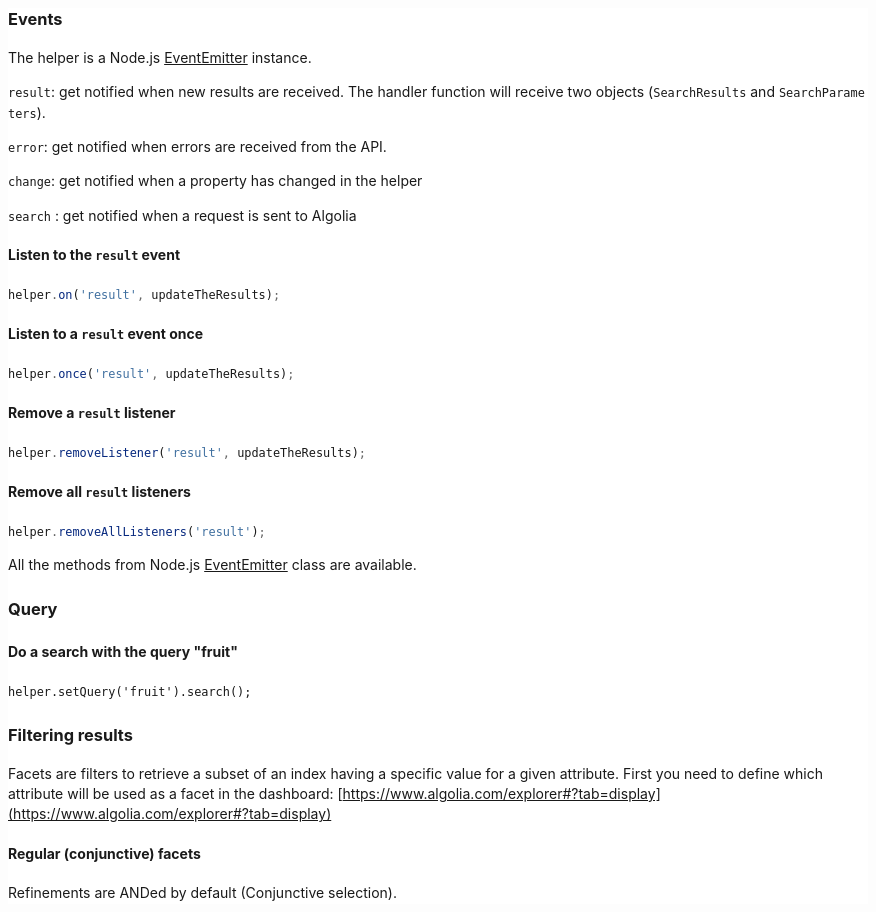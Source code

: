 ### Events

The helper is a Node.js [EventEmitter](https://nodejs.org/api/events.html#events_class_events_eventemitter) instance.

`result`: get notified when new results are received. The handler function will receive
two objects (`SearchResults` and `SearchParameters`).

`error`: get notified when errors are received from the API.

`change`: get notified when a property has changed in the helper

`search` : get notified when a request is sent to Algolia

#### Listen to the `result` event

```js
helper.on('result', updateTheResults);
```

#### Listen to a `result` event once

```js
helper.once('result', updateTheResults);
```

#### Remove a `result` listener

```js
helper.removeListener('result', updateTheResults);
```

#### Remove all `result` listeners

```js
helper.removeAllListeners('result');
```

All the methods from Node.js [EventEmitter](https://nodejs.org/api/events.html#events_class_events_eventemitter) class are available.

### Query

#### Do a search with the query "fruit"

```javscript
helper.setQuery('fruit').search();
```

### Filtering results

Facets are filters to retrieve a subset of an index having a specific value for a given attribute. First you need to define which attribute will be used as a facet in the dashboard: [https://www.algolia.com/explorer#?tab=display](https://www.algolia.com/explorer#?tab=display)

#### Regular (conjunctive) facets

Refinements are ANDed by default (Conjunctive selection).

